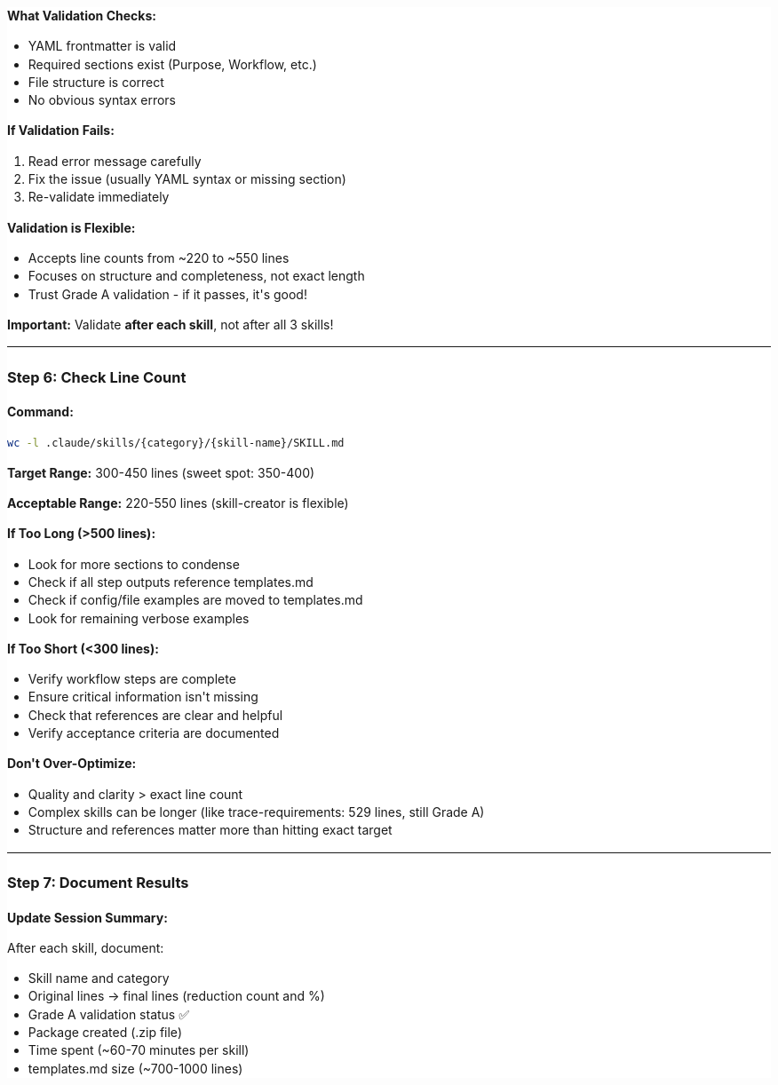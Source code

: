 **What Validation Checks:**
- YAML frontmatter is valid
- Required sections exist (Purpose, Workflow, etc.)
- File structure is correct
- No obvious syntax errors

**If Validation Fails:**
1. Read error message carefully
2. Fix the issue (usually YAML syntax or missing section)
3. Re-validate immediately

**Validation is Flexible:**
- Accepts line counts from ~220 to ~550 lines
- Focuses on structure and completeness, not exact length
- Trust Grade A validation - if it passes, it's good!

**Important:** Validate **after each skill**, not after all 3 skills!

---

### Step 6: Check Line Count

**Command:**
```bash
wc -l .claude/skills/{category}/{skill-name}/SKILL.md
```

**Target Range:** 300-450 lines (sweet spot: 350-400)

**Acceptable Range:** 220-550 lines (skill-creator is flexible)

**If Too Long (>500 lines):**
- Look for more sections to condense
- Check if all step outputs reference templates.md
- Check if config/file examples are moved to templates.md
- Look for remaining verbose examples

**If Too Short (<300 lines):**
- Verify workflow steps are complete
- Ensure critical information isn't missing
- Check that references are clear and helpful
- Verify acceptance criteria are documented

**Don't Over-Optimize:**
- Quality and clarity > exact line count
- Complex skills can be longer (like trace-requirements: 529 lines, still Grade A)
- Structure and references matter more than hitting exact target

---

### Step 7: Document Results

**Update Session Summary:**

After each skill, document:
- Skill name and category
- Original lines → final lines (reduction count and %)
- Grade A validation status ✅
- Package created (.zip file)
- Time spent (~60-70 minutes per skill)
- templates.md size (~700-1000 lines)
